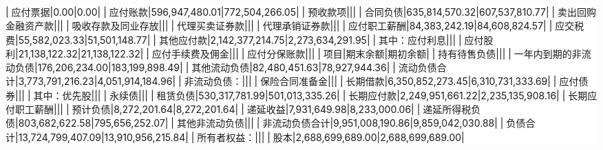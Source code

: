 | 应付票据|0.00|0.00|
| 应付账款|596,947,480.01|772,504,266.05|
| 预收款项|||
| 合同负债|635,814,570.32|607,537,810.77|
| 卖出回购金融资产款|||
| 吸收存款及同业存放|||
| 代理买卖证券款|||
| 代理承销证券款|||
| 应付职工薪酬|84,383,242.19|84,608,824.57|
| 应交税费|55,582,023.33|51,501,148.77|
| 其他应付款|2,142,377,214.75|2,273,634,291.95|
| 其中：应付利息|||
| 应付股利|21,138,122.32|21,138,122.32|
| 应付手续费及佣金|||
| 应付分保账款|||
| 项目|期末余额|期初余额|
| 持有待售负债|||
| 一年内到期的非流动负债|176,206,234.00|183,199,898.49|
| 其他流动负债|82,480,451.63|78,927,944.36|
| 流动负债合计|3,773,791,216.23|4,051,914,184.96|
| 非流动负债：|||
| 保险合同准备金|||
| 长期借款|6,350,852,273.45|6,310,731,333.69|
| 应付债券|||
| 其中：优先股|||
| 永续债|||
| 租赁负债|530,317,781.99|501,013,335.26|
| 长期应付款|2,249,951,661.22|2,235,135,908.16|
| 长期应付职工薪酬|||
| 预计负债|8,272,201.64|8,272,201.64|
| 递延收益|7,931,649.98|8,233,000.06|
| 递延所得税负债|803,682,622.58|795,656,252.07|
| 其他非流动负债|||
| 非流动负债合计|9,951,008,190.86|9,859,042,030.88|
| 负债合计|13,724,799,407.09|13,910,956,215.84|
| 所有者权益：|||
| 股本|2,688,699,689.00|2,688,699,689.00|